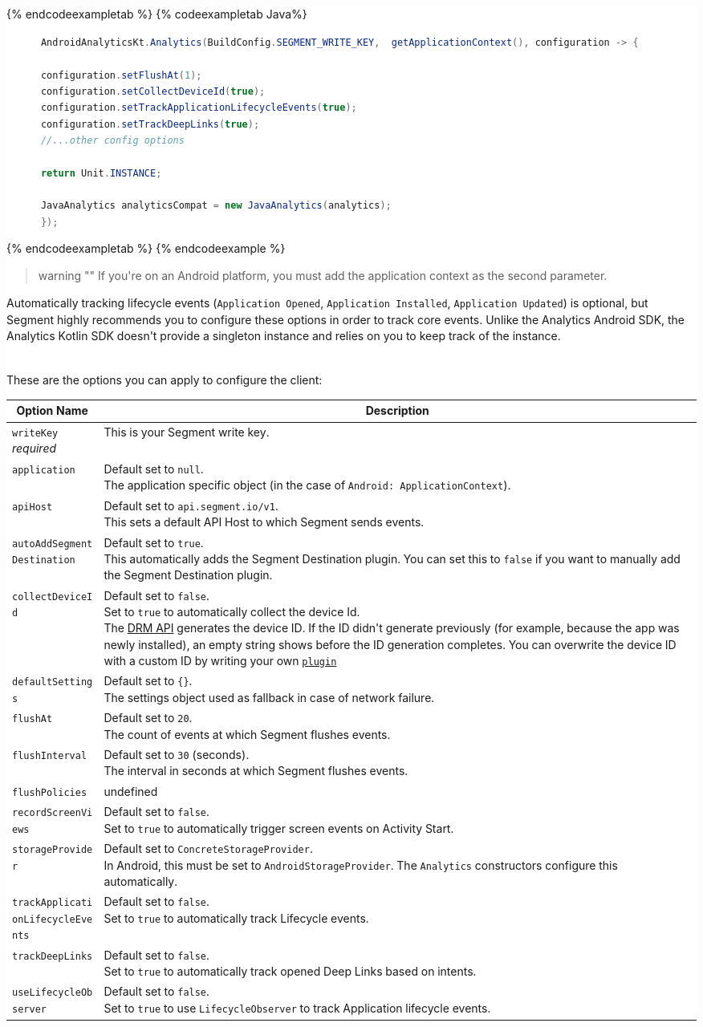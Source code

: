   {% endcodeexampletab %}
  {% codeexampletab Java%}
  ```java
        AndroidAnalyticsKt.Analytics(BuildConfig.SEGMENT_WRITE_KEY,  getApplicationContext(), configuration -> {
    
        configuration.setFlushAt(1);
        configuration.setCollectDeviceId(true);
        configuration.setTrackApplicationLifecycleEvents(true);
        configuration.setTrackDeepLinks(true);
        //...other config options

        return Unit.INSTANCE;

        JavaAnalytics analyticsCompat = new JavaAnalytics(analytics);​
        });
  ```
  {% endcodeexampletab %}
  {% endcodeexample %}

  > warning ""
  > If you're on an Android platform, you must add the application context as the second parameter.
    
  Automatically tracking lifecycle events (`Application Opened`, `Application Installed`, `Application Updated`) is optional, but Segment highly recommends you to configure these options in order to track core events. Unlike the Analytics Android SDK, the Analytics Kotlin SDK doesn't provide a singleton instance and relies on you to keep track of the instance.

  <br>These are the options you can apply to configure the client:

  Option Name | Description
  ----------- | -----------
  `writeKey` *required* | This is your Segment write key. |
  `application` | Default set to `null`. <br> The application specific object (in the case of `Android: ApplicationContext`).
  `apiHost` | Default set to `api.segment.io/v1`. <br> This sets a default API Host to which Segment sends events. |
  `autoAddSegmentDestination` | Default set to `true`. <br> This automatically adds the Segment Destination plugin. You can set this to `false` if you want to manually add the Segment Destination plugin. |
  `collectDeviceId` | Default set to `false`. <br> Set to `true` to automatically collect the device Id. <br> The [DRM API](https://source.android.com/devices/drm) generates the device ID. If the ID didn't generate previously (for example, because the app was newly installed), an empty string shows before the ID generation completes. You can overwrite the device ID with a custom ID by writing your own [`plugin`](#plugin) |
  `defaultSettings` | Default set to `{}`. <br> The settings object used as fallback in case of network failure. |
  `flushAt` | Default set to `20`. <br> The count of events at which Segment flushes events. |
  `flushInterval` | Default set to `30` (seconds). <br> The interval in seconds at which Segment flushes events. |
  `flushPolicies` | undefined | Add more granular control for when to flush |
  `recordScreenViews` | Default set to `false`. <br> Set to `true` to automatically trigger screen events on Activity Start. |
  `storageProvider` | Default set to `ConcreteStorageProvider`. <br> In Android, this must be set to `AndroidStorageProvider`. The `Analytics` constructors configure this automatically. |
  `trackApplicationLifecycleEvents` | Default set to `false`. <br> Set to `true` to automatically track Lifecycle events. |
  `trackDeepLinks` | Default set to `false`. <br> Set to `true` to automatically track opened Deep Links based on intents. |
  `useLifecycleObserver` | Default set to `false`. <br> Set to `true` to use `LifecycleObserver` to track Application lifecycle events. |
